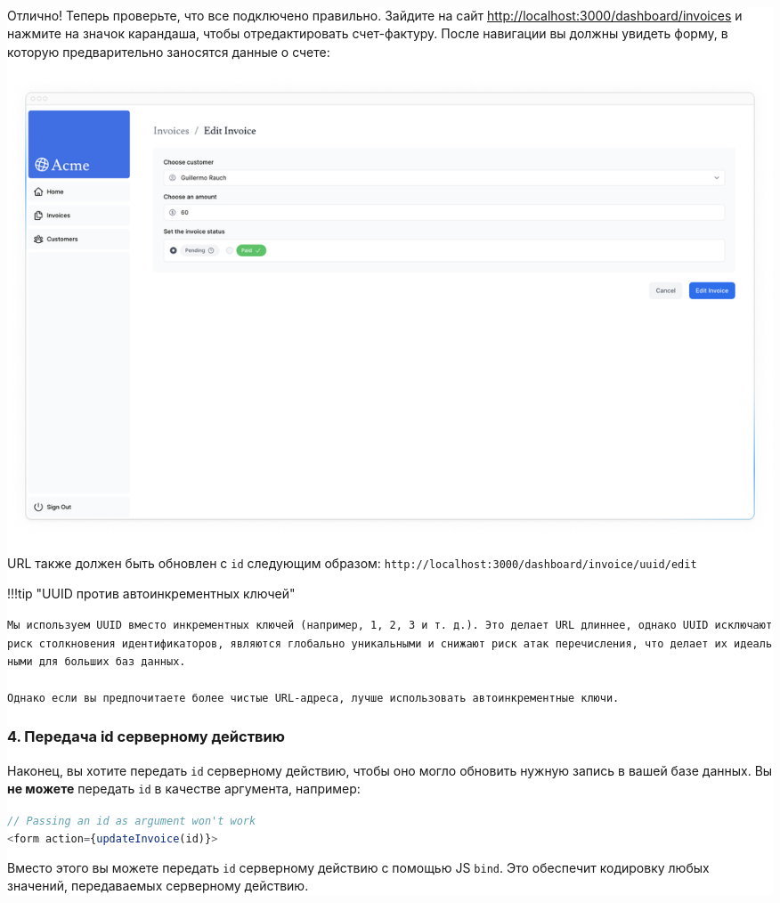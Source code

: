 Отлично! Теперь проверьте, что все подключено правильно. Зайдите на сайт <http://localhost:3000/dashboard/invoices> и нажмите на значок карандаша, чтобы отредактировать счет-фактуру. После навигации вы должны увидеть форму, в которую предварительно заносятся данные о счете:

![Страница редактирования счетов-фактур с хлебными крошками и формой](edit-invoice-page.png)

URL также должен быть обновлен с `id` следующим образом: `http://localhost:3000/dashboard/invoice/uuid/edit`

!!!tip "UUID против автоинкрементных ключей"

    Мы используем UUID вместо инкрементных ключей (например, 1, 2, 3 и т. д.). Это делает URL длиннее, однако UUID исключают риск столкновения идентификаторов, являются глобально уникальными и снижают риск атак перечисления, что делает их идеальными для больших баз данных.

    Однако если вы предпочитаете более чистые URL-адреса, лучше использовать автоинкрементные ключи.

### 4. Передача id серверному действию

Наконец, вы хотите передать `id` серверному действию, чтобы оно могло обновить нужную запись в вашей базе данных. Вы **не можете** передать `id` в качестве аргумента, например:

```ts title="/app/ui/invoices/edit-form.tsx"
// Passing an id as argument won't work
<form action={updateInvoice(id)}>
```

Вместо этого вы можете передать `id` серверному действию с помощью JS `bind`. Это обеспечит кодировку любых значений, передаваемых серверному действию.
